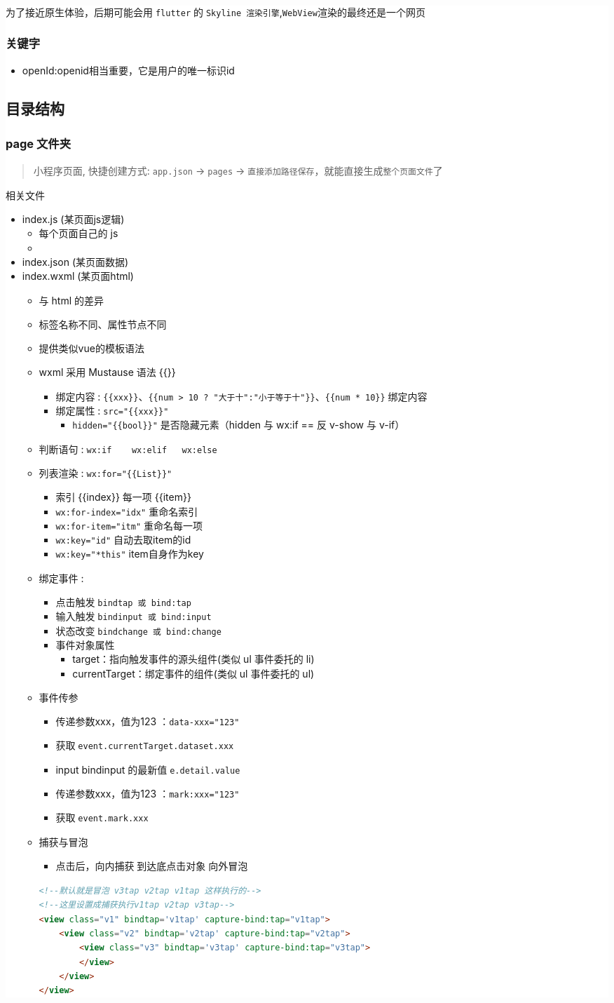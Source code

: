 为了接近原生体验，后期可能会用 `flutter` 的 `Skyline 渲染引擎`,`WebView`渲染的最终还是一个网页

### 关键字
-  openId:openid相当重要，它是用户的唯一标识id
## 目录结构
### page 文件夹
> 小程序页面, 快捷创建方式: `app.json` -> `pages` -> `直接添加路径保存`，就能直接生成`整个页面文件`了

相关文件
-  index.js  (某页面js逻辑)
    -   每个页面自己的 js
    -   
-  index.json  (某页面数据)
-  index.wxml  (某页面html)
    -   与 html 的差异
    -   标签名称不同、属性节点不同
    -   提供类似vue的模板语法   
    -   wxml 采用 Mustause 语法 {{}}
        -   绑定内容 : `{{xxx}}`、`{{num > 10 ? "大于十":"小于等于十"}}`、`{{num * 10}}`   绑定内容
        -   绑定属性 : `src="{{xxx}}"` 
            -   `hidden="{{bool}}"` 是否隐藏元素（hidden 与 wx:if  == 反 v-show 与 v-if）
    -   判断语句 : `wx:if    wx:elif   wx:else`
    -   列表渲染 : `wx:for="{{List}}"`
        -  索引 {{index}}  每一项 {{item}}  
        -  `wx:for-index="idx"` 重命名索引
        -  `wx:for-item="itm"` 重命名每一项
        -  `wx:key="id"` 自动去取item的id
        -  `wx:key="*this"` item自身作为key
    -   绑定事件 : 
        -   点击触发 `bindtap 或 bind:tap`
        -   输入触发 `bindinput 或 bind:input`
        -   状态改变 `bindchange 或 bind:change`
        -   事件对象属性
            -   target：指向触发事件的源头组件(类似 ul 事件委托的 li)
            -   currentTarget：绑定事件的组件(类似 ul 事件委托的 ul)
    -   事件传参
        -   传递参数xxx，值为123 ：`data-xxx="123"`
        -   获取 `event.currentTarget.dataset.xxx`
        -   input bindinput 的最新值 `e.detail.value`

        -   传递参数xxx，值为123 ：`mark:xxx="123"`
        -   获取 `event.mark.xxx`

    -   捕获与冒泡
        -   点击后，向内捕获 到达底点击对象 向外冒泡
        ```html
        <!--默认就是冒泡 v3tap v2tap v1tap 这样执行的-->
        <!--这里设置成捕获执行v1tap v2tap v3tap-->
        <view class="v1" bindtap='v1tap' capture-bind:tap="v1tap">
            <view class="v2" bindtap='v2tap' capture-bind:tap="v2tap">
                <view class="v3" bindtap='v3tap' capture-bind:tap="v3tap">
                </view>
            </view>
        </view>
        